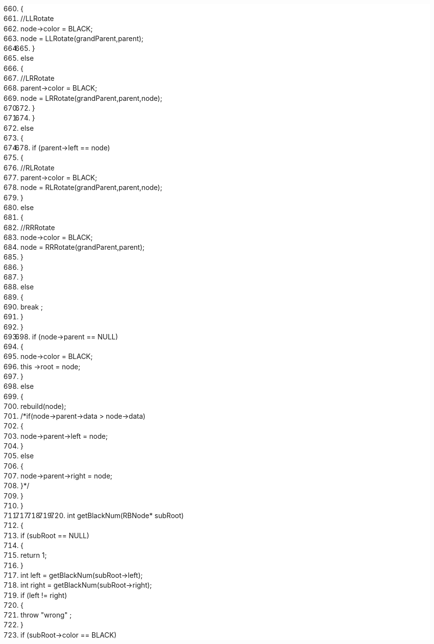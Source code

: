   660. { 
  661. //LLRotate 
  662. node->color = BLACK; 
  663. node = LLRotate(grandParent,parent); 
  664.   665. } 
  666. else 
  667. { 
  668. //LRRotate 
  669. parent->color = BLACK; 
  670. node = LRRotate(grandParent,parent,node); 
  671.   672. } 
  673.   674. } 
  675. else 
  676. { 
  677.   678. if  (parent->left == node) 
  679. { 
  680. //RLRotate 
  681. parent->color = BLACK; 
  682. node = RLRotate(grandParent,parent,node); 
  683. } 
  684. else 
  685. { 
  686. //RRRotate 
  687. node->color = BLACK; 
  688. node = RRRotate(grandParent,parent); 
  689. } 
  690. } 
  691. } 
  692. else 
  693. { 
  694. break  ; 
  695. } 
  696. } 
  697.   698. if  (node->parent == NULL) 
  699. { 
  700. node->color = BLACK; 
  701. this  ->root = node; 
  702. } 
  703. else 
  704. { 
  705. rebuild(node); 
  706. /*if(node->parent->data > node->data) 
  707. { 
  708. node->parent->left = node; 
  709. } 
  710. else 
  711. { 
  712. node->parent->right = node; 
  713. }*/ 
  714. } 
  715. } 
  716.   717.   718.   719.   720. int  getBlackNum(RBNode<T>* subRoot) 
  721. { 
  722. if  (subRoot == NULL) 
  723. { 
  724. return  1; 
  725. } 
  726. int  left = getBlackNum(subRoot->left); 
  727. int  right = getBlackNum(subRoot->right); 
  728. if  (left != right) 
  729. { 
  730. throw  "wrong"  ; 
  731. } 
  732. if  (subRoot->color == BLACK) 